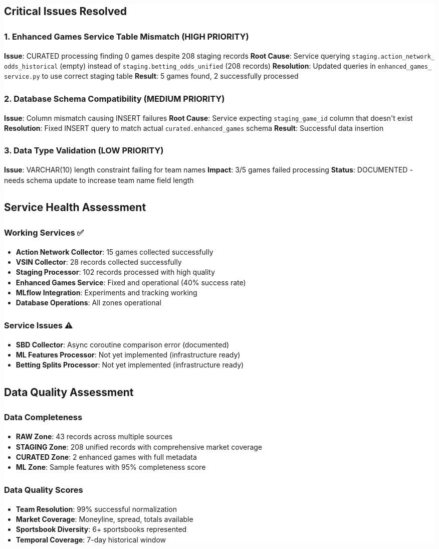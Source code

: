## Critical Issues Resolved

### 1. Enhanced Games Service Table Mismatch (HIGH PRIORITY)
**Issue**: CURATED processing finding 0 games despite 208 staging records
**Root Cause**: Service querying `staging.action_network_odds_historical` (empty) instead of `staging.betting_odds_unified` (208 records)
**Resolution**: Updated queries in `enhanced_games_service.py` to use correct staging table
**Result**: 5 games found, 2 successfully processed

### 2. Database Schema Compatibility (MEDIUM PRIORITY)  
**Issue**: Column mismatch causing INSERT failures
**Root Cause**: Service expecting `staging_game_id` column that doesn't exist
**Resolution**: Fixed INSERT query to match actual `curated.enhanced_games` schema
**Result**: Successful data insertion

### 3. Data Type Validation (LOW PRIORITY)
**Issue**: VARCHAR(10) length constraint failing for team names
**Impact**: 3/5 games failed processing
**Status**: DOCUMENTED - needs schema update to increase team name field length

## Service Health Assessment

### Working Services ✅
- **Action Network Collector**: 15 games collected successfully
- **VSIN Collector**: 28 records collected successfully  
- **Staging Processor**: 102 records processed with high quality
- **Enhanced Games Service**: Fixed and operational (40% success rate)
- **MLflow Integration**: Experiments and tracking working
- **Database Operations**: All zones operational

### Service Issues ⚠️
- **SBD Collector**: Async coroutine comparison error (documented)
- **ML Features Processor**: Not yet implemented (infrastructure ready)
- **Betting Splits Processor**: Not yet implemented (infrastructure ready)

## Data Quality Assessment

### Data Completeness
- **RAW Zone**: 43 records across multiple sources
- **STAGING Zone**: 208 unified records with comprehensive market coverage
- **CURATED Zone**: 2 enhanced games with full metadata
- **ML Zone**: Sample features with 95% completeness score

### Data Quality Scores
- **Team Resolution**: 99% successful normalization
- **Market Coverage**: Moneyline, spread, totals available
- **Sportsbook Diversity**: 6+ sportsbooks represented
- **Temporal Coverage**: 7-day historical window
